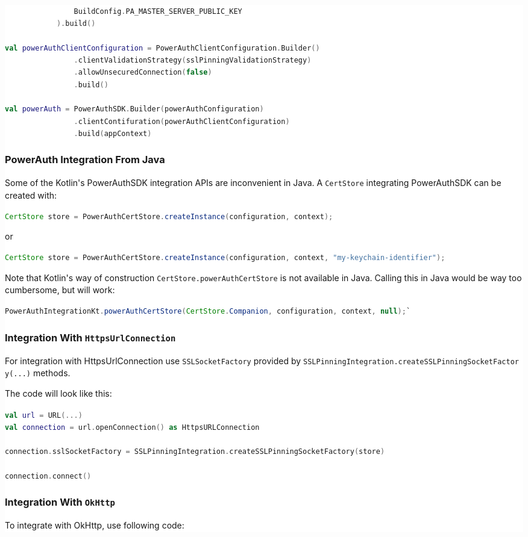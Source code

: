 ```kotlin
                BuildConfig.PA_MASTER_SERVER_PUBLIC_KEY
            ).build()

val powerAuthClientConfiguration = PowerAuthClientConfiguration.Builder()
                .clientValidationStrategy(sslPinningValidationStrategy)
                .allowUnsecuredConnection(false)
                .build()
                
val powerAuth = PowerAuthSDK.Builder(powerAuthConfiguration)
                .clientContifuration(powerAuthClientConfiguration)
                .build(appContext)
```

### PowerAuth Integration From Java

Some of the Kotlin's PowerAuthSDK integration APIs are inconvenient in Java.
A `CertStore` integrating PowerAuthSDK can be created with:

```java
CertStore store = PowerAuthCertStore.createInstance(configuration, context);
```

or

```java
CertStore store = PowerAuthCertStore.createInstance(configuration, context, "my-keychain-identifier");
```

Note that Kotlin's way of construction `CertStore.powerAuthCertStore` is not available in Java.
Calling this in Java would be way too cumbersome, but will work:

```java
PowerAuthIntegrationKt.powerAuthCertStore(CertStore.Companion, configuration, context, null);`
```

### Integration With `HttpsUrlConnection`

For integration with HttpsUrlConnection use `SSLSocketFactory` provided by `SSLPinningIntegration.createSSLPinningSocketFactory(...)` methods.

The code will look like this:

```kotlin
val url = URL(...)
val connection = url.openConnection() as HttpsURLConnection

connection.sslSocketFactory = SSLPinningIntegration.createSSLPinningSocketFactory(store)

connection.connect()
```

### Integration With `OkHttp`

 To integrate with OkHttp, use following code:
 